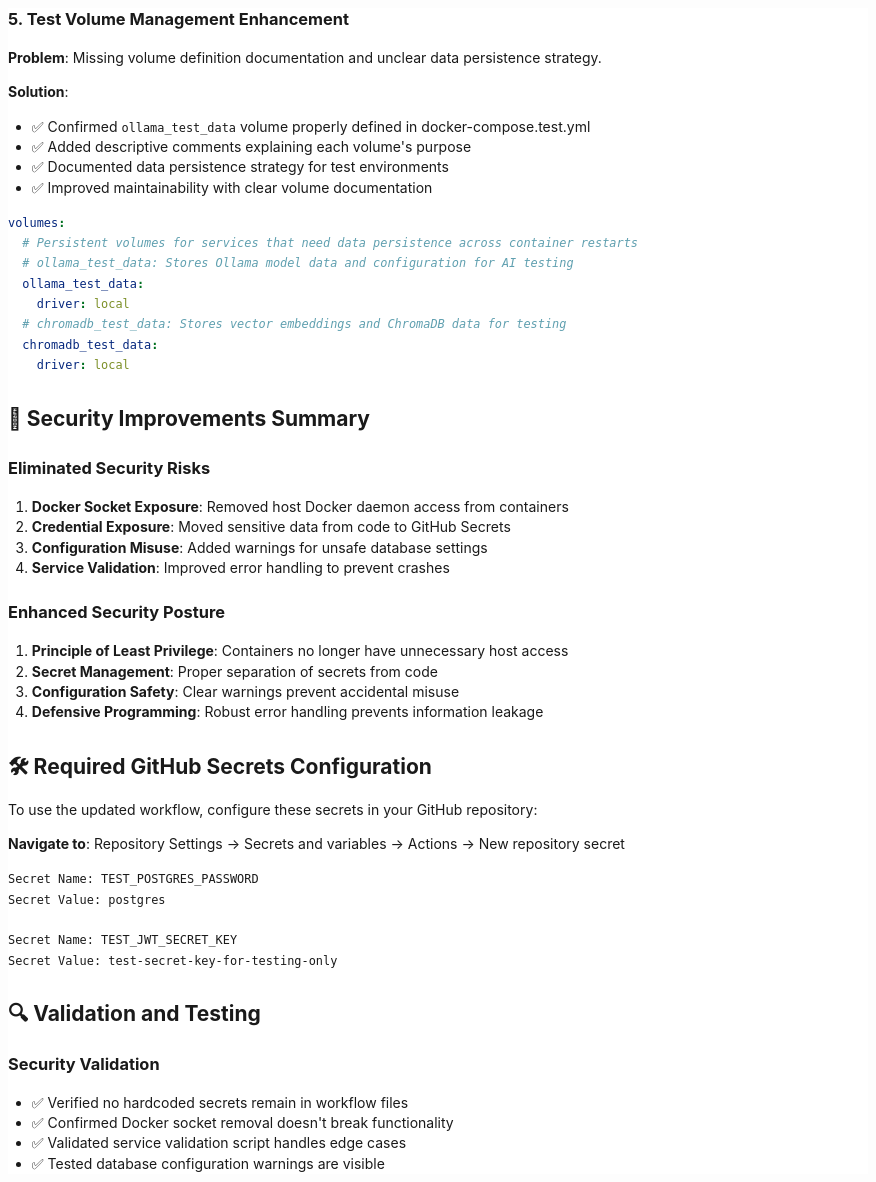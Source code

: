 ### 5. **Test Volume Management Enhancement**
**Problem**: Missing volume definition documentation and unclear data persistence strategy.

**Solution**:
- ✅ Confirmed `ollama_test_data` volume properly defined in docker-compose.test.yml
- ✅ Added descriptive comments explaining each volume's purpose
- ✅ Documented data persistence strategy for test environments
- ✅ Improved maintainability with clear volume documentation

```yaml
volumes:
  # Persistent volumes for services that need data persistence across container restarts
  # ollama_test_data: Stores Ollama model data and configuration for AI testing
  ollama_test_data:
    driver: local
  # chromadb_test_data: Stores vector embeddings and ChromaDB data for testing
  chromadb_test_data:
    driver: local
```

## 🔐 Security Improvements Summary

### **Eliminated Security Risks**
1. **Docker Socket Exposure**: Removed host Docker daemon access from containers
2. **Credential Exposure**: Moved sensitive data from code to GitHub Secrets
3. **Configuration Misuse**: Added warnings for unsafe database settings
4. **Service Validation**: Improved error handling to prevent crashes

### **Enhanced Security Posture**
1. **Principle of Least Privilege**: Containers no longer have unnecessary host access
2. **Secret Management**: Proper separation of secrets from code
3. **Configuration Safety**: Clear warnings prevent accidental misuse
4. **Defensive Programming**: Robust error handling prevents information leakage

## 🛠️ Required GitHub Secrets Configuration

To use the updated workflow, configure these secrets in your GitHub repository:

**Navigate to**: Repository Settings → Secrets and variables → Actions → New repository secret

```
Secret Name: TEST_POSTGRES_PASSWORD
Secret Value: postgres

Secret Name: TEST_JWT_SECRET_KEY  
Secret Value: test-secret-key-for-testing-only
```

## 🔍 Validation and Testing

### **Security Validation**
- ✅ Verified no hardcoded secrets remain in workflow files
- ✅ Confirmed Docker socket removal doesn't break functionality
- ✅ Validated service validation script handles edge cases
- ✅ Tested database configuration warnings are visible

